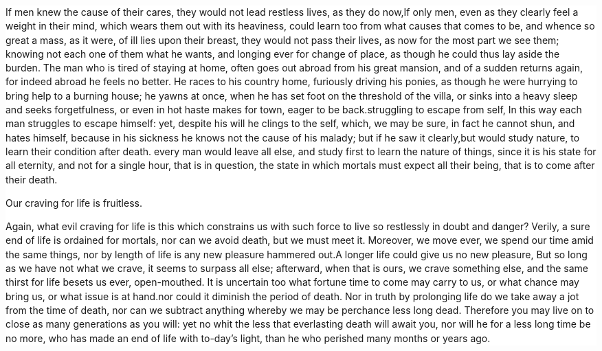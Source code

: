 If men knew the cause of their cares, they would not lead restless lives, as they do now,If only men, even as they clearly feel a weight in their mind, which wears them out with its heaviness, could learn too from what causes that comes to be, and whence so great a mass, as it were, of ill lies upon their breast, they would not pass their lives, as now for the most part we see them; knowing not each one of them what he wants, and longing ever for change of place, as though he could thus lay aside the burden. The man who is tired of staying at home, often goes out abroad from his great mansion, and of a sudden returns again, for indeed abroad he feels no better. He races to his country home, furiously driving his ponies, as though he were hurrying to bring help to a burning house; he yawns at once, when he has set foot on the threshold of the villa, or sinks into a heavy sleep and seeks forgetfulness, or even in hot haste makes for town, eager to be back.struggling to escape from self, In this way each man struggles to escape himself: yet, despite his will he clings to the self, which, we may be sure, in fact he cannot shun, and hates himself, because in his sickness he knows not the cause of his malady; but if he saw it clearly,but would study nature, to learn their condition after death. every man would leave all else, and study first to learn the nature of things, since it is his state for all eternity, and not for a single hour, that is in question, the state in which mortals must expect all their being, that is to come after their death.

Our craving for life is fruitless.

Again, what evil craving for life is this which constrains us with such force to live so restlessly in doubt and danger? Verily, a sure end of life is ordained for mortals, nor can we avoid death, but we must meet it. Moreover, we move ever, we spend our time amid the same things, nor by length of life is any new pleasure hammered out.A longer life could give us no new pleasure, But so long as we have not what we crave, it seems to surpass all else; afterward, when that is ours, we crave something else, and the same thirst for life besets us ever, open-mouthed. It is uncertain too what fortune time to come may carry to us, or what chance may bring us, or what issue is at hand.nor could it diminish the period of death. Nor in truth by prolonging life do we take away a jot from the time of death, nor can we subtract anything whereby we may be perchance less long dead. Therefore you may live on to close as many generations as you will: yet no whit the less that everlasting death will await you, nor will he for a less long time be no more, who has made an end of life with to-day’s light, than he who perished many months or years ago.
